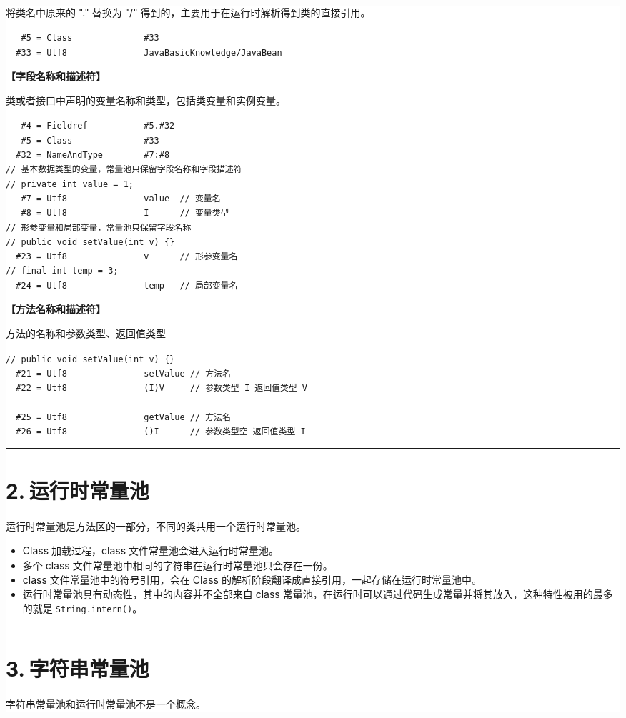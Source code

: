 将类名中原来的 "." 替换为 "/" 得到的，主要用于在运行时解析得到类的直接引用。

```shell
   #5 = Class              #33            
  #33 = Utf8               JavaBasicKnowledge/JavaBean
```

**【字段名称和描述符】**

类或者接口中声明的变量名称和类型，包括类变量和实例变量。

```shell
   #4 = Fieldref           #5.#32
   #5 = Class              #33
  #32 = NameAndType        #7:#8
// 基本数据类型的变量，常量池只保留字段名称和字段描述符
// private int value = 1; 
   #7 = Utf8               value  // 变量名
   #8 = Utf8               I      // 变量类型
// 形参变量和局部变量，常量池只保留字段名称 
// public void setValue(int v) {}
  #23 = Utf8               v      // 形参变量名
// final int temp = 3;
  #24 = Utf8               temp   // 局部变量名
```

**【方法名称和描述符】**

方法的名称和参数类型、返回值类型

```shell
// public void setValue(int v) {}
  #21 = Utf8               setValue // 方法名
  #22 = Utf8               (I)V     // 参数类型 I 返回值类型 V

  #25 = Utf8               getValue // 方法名
  #26 = Utf8               ()I      // 参数类型空 返回值类型 I
```

------

# 2. 运行时常量池

运行时常量池是方法区的一部分，不同的类共用一个运行时常量池。

- Class 加载过程，class 文件常量池会进入运行时常量池。
- 多个 class 文件常量池中相同的字符串在运行时常量池只会存在一份。
- class 文件常量池中的符号引用，会在 Class 的解析阶段翻译成直接引用，一起存储在运行时常量池中。
- 运行时常量池具有动态性，其中的内容并不全部来自 class 常量池，在运行时可以通过代码生成常量并将其放入，这种特性被用的最多的就是 `String.intern()`。

------

# 3. 字符串常量池

字符串常量池和运行时常量池不是一个概念。
